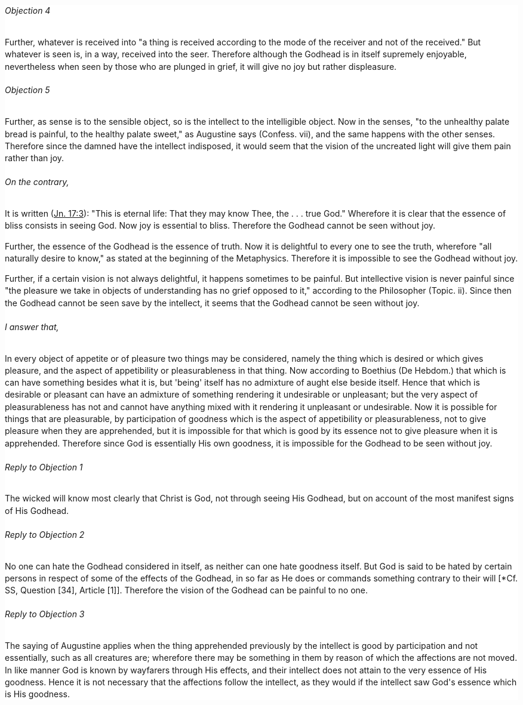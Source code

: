 ###### Objection 4
Further, whatever is received into "a thing is received according to the mode of the receiver and not of the received." But whatever is seen is, in a way, received into the seer. Therefore although the Godhead is in itself supremely enjoyable, nevertheless when seen by those who are plunged in grief, it will give no joy but rather displeasure.  

###### Objection 5
Further, as sense is to the sensible object, so is the intellect to the intelligible object. Now in the senses, "to the unhealthy palate bread is painful, to the healthy palate sweet," as Augustine says (Confess. vii), and the same happens with the other senses. Therefore since the damned have the intellect indisposed, it would seem that the vision of the uncreated light will give them pain rather than joy.  

###### On the contrary,
It is written ([Jn. 17:3](http://bible.gospelcom.net/bible?Jn++17:3)): "This is eternal life: That they may know Thee, the . . . true God." Wherefore it is clear that the essence of bliss consists in seeing God. Now joy is essential to bliss. Therefore the Godhead cannot be seen without joy.  

Further, the essence of the Godhead is the essence of truth. Now it is delightful to every one to see the truth, wherefore "all naturally desire to know," as stated at the beginning of the Metaphysics. Therefore it is impossible to see the Godhead without joy.  

Further, if a certain vision is not always delightful, it happens sometimes to be painful. But intellective vision is never painful since "the pleasure we take in objects of understanding has no grief opposed to it," according to the Philosopher (Topic. ii). Since then the Godhead cannot be seen save by the intellect, it seems that the Godhead cannot be seen without joy.  

###### I answer that,
In every object of appetite or of pleasure two things may be considered, namely the thing which is desired or which gives pleasure, and the aspect of appetibility or pleasurableness in that thing. Now according to Boethius (De Hebdom.) that which is can have something besides what it is, but 'being' itself has no admixture of aught else beside itself. Hence that which is desirable or pleasant can have an admixture of something rendering it undesirable or unpleasant; but the very aspect of pleasurableness has not and cannot have anything mixed with it rendering it unpleasant or undesirable. Now it is possible for things that are pleasurable, by participation of goodness which is the aspect of appetibility or pleasurableness, not to give pleasure when they are apprehended, but it is impossible for that which is good by its essence not to give pleasure when it is apprehended. Therefore since God is essentially His own goodness, it is impossible for the Godhead to be seen without joy.  

###### Reply to Objection 1
The wicked will know most clearly that Christ is God, not through seeing His Godhead, but on account of the most manifest signs of His Godhead.  

###### Reply to Objection 2
No one can hate the Godhead considered in itself, as neither can one hate goodness itself. But God is said to be hated by certain persons in respect of some of the effects of the Godhead, in so far as He does or commands something contrary to their will \[\*Cf. SS, Question \[34\], Article \[1\]\]. Therefore the vision of the Godhead can be painful to no one.  

###### Reply to Objection 3
The saying of Augustine applies when the thing apprehended previously by the intellect is good by participation and not essentially, such as all creatures are; wherefore there may be something in them by reason of which the affections are not moved. In like manner God is known by wayfarers through His effects, and their intellect does not attain to the very essence of His goodness. Hence it is not necessary that the affections follow the intellect, as they would if the intellect saw God's essence which is His goodness.  
